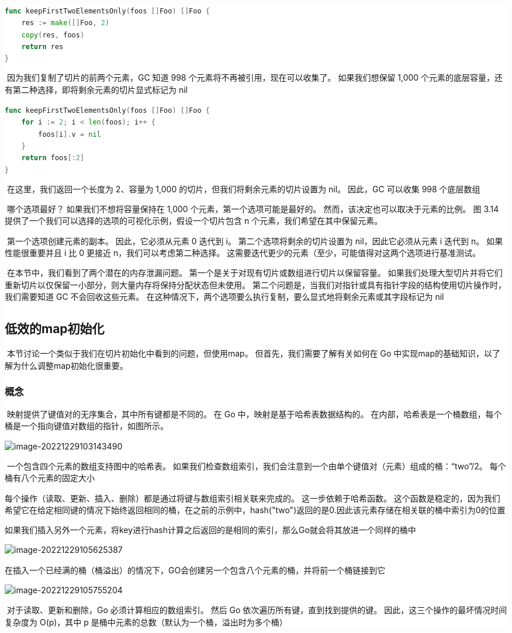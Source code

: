 ```go
func keepFirstTwoElementsOnly(foos []Foo) []Foo {
    res := make([]Foo, 2)
    copy(res, foos)
    return res
}
```

​	因为我们复制了切片的前两个元素，GC 知道 998 个元素将不再被引用，现在可以收集了。
如果我们想保留 1,000 个元素的底层容量，还有第二种选择，即将剩余元素的切片显式标记为 nil

```go
func keepFirstTwoElementsOnly(foos []Foo) []Foo {
    for i := 2; i < len(foos); i++ {
        foos[i].v = nil
    }
    return foos[:2]
}
```

​	在这里，我们返回一个长度为 2、容量为 1,000 的切片，但我们将剩余元素的切片设置为 nil。 因此，GC 可以收集 998 个底层数组

​	哪个选项最好？ 如果我们不想将容量保持在 1,000 个元素，第一个选项可能是最好的。 然而，该决定也可以取决于元素的比例。 图 3.14 提供了一个我们可以选择的选项的可视化示例，假设一个切片包含 n 个元素，我们希望在其中保留元素。

​	第一个选项创建元素的副本。 因此，它必须从元素 0 迭代到 i。 第二个选项将剩余的切片设置为 nil，因此它必须从元素 i 迭代到 n。 如果性能很重要并且 i 比 0 更接近 n，我们可以考虑第二种选择。 这需要迭代更少的元素（至少，可能值得对这两个选项进行基准测试。

​	在本节中，我们看到了两个潜在的内存泄漏问题。 第一个是关于对现有切片或数组进行切片以保留容量。 如果我们处理大型切片并将它们重新切片以仅保留一小部分，则大量内存将保持分配状态但未使用。 第二个问题是，当我们对指针或具有指针字段的结构使用切片操作时，我们需要知道 GC 不会回收这些元素。 在这种情况下，两个选项要么执行复制，要么显式地将剩余元素或其字段标记为 nil

## 低效的map初始化

​	本节讨论一个类似于我们在切片初始化中看到的问题，但使用map。 但首先，我们需要了解有关如何在 Go 中实现map的基础知识，以了解为什么调整map初始化很重要。

### 概念

​	映射提供了键值对的无序集合，其中所有键都是不同的。 在 Go 中，映射是基于哈希表数据结构的。 在内部，哈希表是一个桶数组，每个桶是一个指向键值对数组的指针，如图所示。

![image-20221229103143490](https://img.ethanleo.top/uPic/image-20221229103143490.png)

​	一个包含四个元素的数组支持图中的哈希表。 如果我们检查数组索引，我们会注意到一个由单个键值对（元素）组成的桶：“two”/2。 每个桶有八个元素的固定大小

​	每个操作（读取、更新、插入、删除）都是通过将键与数组索引相关联来完成的。 这一步依赖于哈希函数。 这个函数是稳定的，因为我们希望它在给定相同键的情况下始终返回相同的桶，在之前的示例中，hash("two")返回的是0.因此该元素存储在相关联的桶中索引为0的位置

​	如果我们插入另外一个元素，将key进行hash计算之后返回的是相同的索引，那么Go就会将其放进一个同样的桶中

![image-20221229105625387](https://img.ethanleo.top/uPic/image-20221229105625387.png)

在插入一个已经满的桶（桶溢出）的情况下，GO会创建另一个包含八个元素的桶，并将前一个桶链接到它

![image-20221229105755204](https://img.ethanleo.top/uPic/image-20221229105755204.png)

​	对于读取、更新和删除，Go 必须计算相应的数组索引。 然后 Go 依次遍历所有键，直到找到提供的键。 因此，这三个操作的最坏情况时间复杂度为 O(p)，其中 p 是桶中元素的总数（默认为一个桶，溢出时为多个桶）
